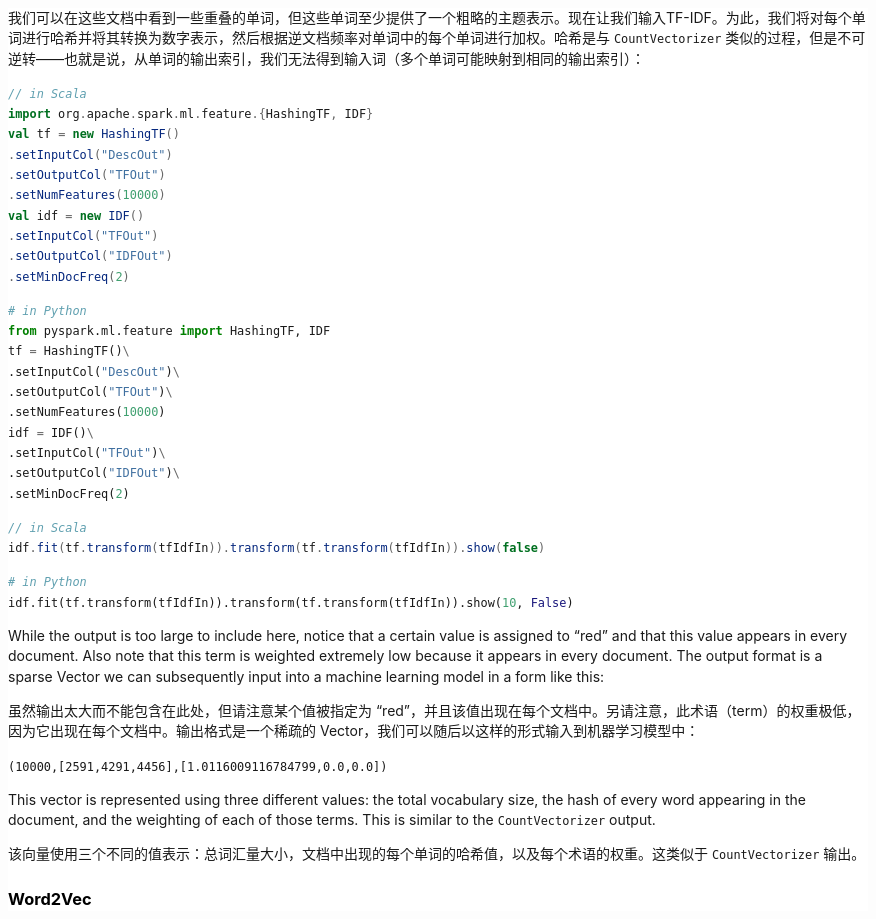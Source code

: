 我们可以在这些文档中看到一些重叠的单词，但这些单词至少提供了一个粗略的主题表示。现在让我们输入TF-IDF。为此，我们将对每个单词进行哈希并将其转换为数字表示，然后根据逆文档频率对单词中的每个单词进行加权。哈希是与 `CountVectorizer` 类似的过程，但是不可逆转——也就是说，从单词的输出索引，我们无法得到输入词（多个单词可能映射到相同的输出索引）：

```scala
// in Scala
import org.apache.spark.ml.feature.{HashingTF, IDF}
val tf = new HashingTF()
.setInputCol("DescOut")
.setOutputCol("TFOut")
.setNumFeatures(10000)
val idf = new IDF()
.setInputCol("TFOut")
.setOutputCol("IDFOut")
.setMinDocFreq(2)
```

```python
# in Python
from pyspark.ml.feature import HashingTF, IDF
tf = HashingTF()\
.setInputCol("DescOut")\
.setOutputCol("TFOut")\
.setNumFeatures(10000)
idf = IDF()\
.setInputCol("TFOut")\
.setOutputCol("IDFOut")\
.setMinDocFreq(2)
```

```scala
// in Scala
idf.fit(tf.transform(tfIdfIn)).transform(tf.transform(tfIdfIn)).show(false)
```

```python
# in Python
idf.fit(tf.transform(tfIdfIn)).transform(tf.transform(tfIdfIn)).show(10, False)
```

While the output is too large to include here, notice that a certain value is assigned to “red” and that this value appears in every document. Also note that this term is weighted extremely low because it appears in every document. The output format is a sparse Vector we can subsequently input into a machine learning model in a form like this:

虽然输出太大而不能包含在此处，但请注意某个值被指定为 “red”，并且该值出现在每个文档中。另请注意，此术语（term）的权重极低，因为它出现在每个文档中。输出格式是一个稀疏的 Vector，我们可以随后以这样的形式输入到机器学习模型中：

```text
(10000,[2591,4291,4456],[1.0116009116784799,0.0,0.0])
```

This vector is represented using three different values: the total vocabulary size, the hash of every word appearing in the document, and the weighting of each of those terms. This is similar to the `CountVectorizer` output. 

该向量使用三个不同的值表示：总词汇量大小，文档中出现的每个单词的哈希值，以及每个术语的权重。这类似于 `CountVectorizer` 输出。

### <font color="#00000">Word2Vec</font>
